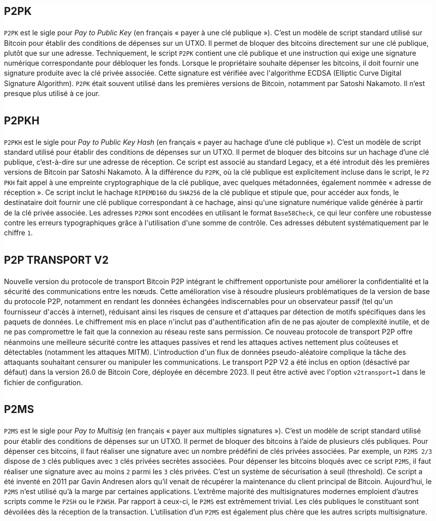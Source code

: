 ## P2PK

`P2PK` est le sigle pour *Pay to Public Key* (en français « payer à une clé publique »). C’est un modèle de script standard utilisé sur Bitcoin pour établir des conditions de dépenses sur un UTXO. Il permet de bloquer des bitcoins directement sur une clé publique, plutôt que sur une adresse. 
Techniquement, le script `P2PK` contient une clé publique et une instruction qui exige une signature numérique correspondante pour débloquer les fonds. Lorsque le propriétaire souhaite dépenser les bitcoins, il doit fournir une signature produite avec la clé privée associée. Cette signature est vérifiée avec l'algorithme ECDSA (Elliptic Curve Digital Signature Algorithm). `P2PK` était souvent utilisé dans les premières versions de Bitcoin, notamment par Satoshi Nakamoto. Il n’est presque plus utilisé à ce jour.

## P2PKH

`P2PKH` est le sigle pour *Pay to Public Key Hash* (en français « payer au hachage d’une clé publique »). C’est un modèle de script standard utilisé pour établir des conditions de dépenses sur un UTXO. Il permet de bloquer des bitcoins sur un hachage d’une clé publique, c’est-à-dire sur une adresse de réception. Ce script est associé au standard Legacy, et a été introduit dès les premières versions de Bitcoin par Satoshi Nakamoto. À la différence du `P2PK`, où la clé publique est explicitement incluse dans le script, le `P2PKH` fait appel à une empreinte cryptographique de la clé publique, avec quelques métadonnées, également nommée « adresse de réception ». Ce script inclut le hachage `RIPEMD160` du `SHA256` de la clé publique et stipule que, pour accéder aux fonds, le destinataire doit fournir une clé publique correspondant à ce hachage, ainsi qu'une signature numérique valide générée à partir de la clé privée associée. Les adresses `P2PKH` sont encodées en utilisant le format `Base58Check`, ce qui leur confère une robustesse contre les erreurs typographiques grâce à l'utilisation d'une somme de contrôle. Ces adresses débutent systématiquement par le chiffre `1`.

## P2P TRANSPORT V2

Nouvelle version du protocole de transport Bitcoin P2P intégrant le chiffrement opportuniste pour améliorer la confidentialité et la sécurité des communications entre les nœuds. Cette amélioration vise à résoudre plusieurs problématiques de la version de base du protocole P2P, notamment en rendant les données échangées indiscernables pour un observateur passif (tel qu'un fournisseur d'accès à internet), réduisant ainsi les risques de censure et d'attaques par détection de motifs spécifiques dans les paquets de données. Le chiffrement mis en place n'inclut pas d'authentification afin de ne pas ajouter de complexité inutile, et de ne pas compromettre le fait que la connexion au réseau reste sans permission. Ce nouveau protocole de transport P2P offre néanmoins une meilleure sécurité contre les attaques passives et rend les attaques actives nettement plus coûteuses et détectables (notamment les attaques MITM). L'introduction d'un flux de données pseudo-aléatoire complique la tâche des attaquants souhaitant censurer ou manipuler les communications. Le transport P2P V2 a été inclus en option (désactivé par défaut) dans la version 26.0 de Bitcoin Core, déployée en décembre 2023. Il peut être activé avec l'option `v2transport=1` dans le fichier de configuration.

## P2MS

`P2MS` est le sigle pour *Pay to Multisig* (en français « payer aux multiples signatures »). C’est un modèle de script standard utilisé pour établir des conditions de dépenses sur un UTXO. Il permet de bloquer des bitcoins à l’aide de plusieurs clés publiques. Pour dépenser ces bitcoins, il faut réaliser une signature avec un nombre prédéfini de clés privées associées. Par exemple, un `P2MS 2/3` dispose de `3` clés publiques avec `3` clés privées secrètes associées. Pour dépenser les bitcoins bloqués avec ce script `P2MS`, il faut réaliser une signature avec au moins `2` parmi les `3` clés privées. C’est un système de sécurisation à seuil (threshold). Ce script a été inventé en 2011 par Gavin Andresen alors qu’il venait de récupérer la maintenance du client principal de Bitcoin. Aujourd’hui, le `P2MS` n’est utilisé qu’à la marge par certaines applications. L’extrême majorité des multisignatures modernes emploient d’autres scripts comme le `P2SH` ou le `P2WSH`. Par rapport à ceux-ci, le `P2MS` est extrêmement trivial. Les clés publiques le constituant sont dévoilées dès la réception de la transaction. L’utilisation d’un `P2MS` est également plus chère que les autres scripts multisignature.
